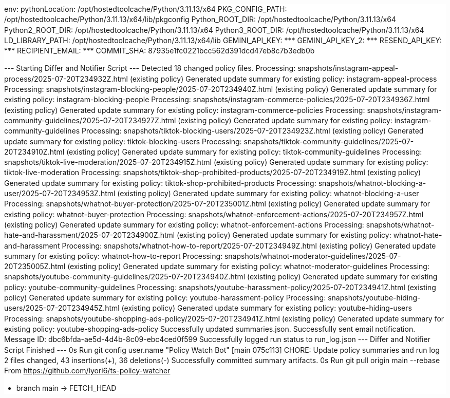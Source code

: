   env:
    pythonLocation: /opt/hostedtoolcache/Python/3.11.13/x64
    PKG_CONFIG_PATH: /opt/hostedtoolcache/Python/3.11.13/x64/lib/pkgconfig
    Python_ROOT_DIR: /opt/hostedtoolcache/Python/3.11.13/x64
    Python2_ROOT_DIR: /opt/hostedtoolcache/Python/3.11.13/x64
    Python3_ROOT_DIR: /opt/hostedtoolcache/Python/3.11.13/x64
    LD_LIBRARY_PATH: /opt/hostedtoolcache/Python/3.11.13/x64/lib
    GEMINI_API_KEY: ***
    GEMINI_API_KEY_2: ***
    RESEND_API_KEY: ***
    RECIPIENT_EMAIL: ***
    COMMIT_SHA: 87935e1fc0221bcc562d391dcd47eb8c7b3edb0b
  
--- Starting Differ and Notifier Script ---
Detected 18 changed policy files.
Processing: snapshots/instagram-appeal-process/2025-07-20T234932Z.html (existing policy)
Generated update summary for existing policy: instagram-appeal-process
Processing: snapshots/instagram-blocking-people/2025-07-20T234940Z.html (existing policy)
Generated update summary for existing policy: instagram-blocking-people
Processing: snapshots/instagram-commerce-policies/2025-07-20T234936Z.html (existing policy)
Generated update summary for existing policy: instagram-commerce-policies
Processing: snapshots/instagram-community-guidelines/2025-07-20T234927Z.html (existing policy)
Generated update summary for existing policy: instagram-community-guidelines
Processing: snapshots/tiktok-blocking-users/2025-07-20T234923Z.html (existing policy)
Generated update summary for existing policy: tiktok-blocking-users
Processing: snapshots/tiktok-community-guidelines/2025-07-20T234910Z.html (existing policy)
Generated update summary for existing policy: tiktok-community-guidelines
Processing: snapshots/tiktok-live-moderation/2025-07-20T234915Z.html (existing policy)
Generated update summary for existing policy: tiktok-live-moderation
Processing: snapshots/tiktok-shop-prohibited-products/2025-07-20T234919Z.html (existing policy)
Generated update summary for existing policy: tiktok-shop-prohibited-products
Processing: snapshots/whatnot-blocking-a-user/2025-07-20T234953Z.html (existing policy)
Generated update summary for existing policy: whatnot-blocking-a-user
Processing: snapshots/whatnot-buyer-protection/2025-07-20T235001Z.html (existing policy)
Generated update summary for existing policy: whatnot-buyer-protection
Processing: snapshots/whatnot-enforcement-actions/2025-07-20T234957Z.html (existing policy)
Generated update summary for existing policy: whatnot-enforcement-actions
Processing: snapshots/whatnot-hate-and-harassment/2025-07-20T234900Z.html (existing policy)
Generated update summary for existing policy: whatnot-hate-and-harassment
Processing: snapshots/whatnot-how-to-report/2025-07-20T234949Z.html (existing policy)
Generated update summary for existing policy: whatnot-how-to-report
Processing: snapshots/whatnot-moderator-guidelines/2025-07-20T235005Z.html (existing policy)
Generated update summary for existing policy: whatnot-moderator-guidelines
Processing: snapshots/youtube-community-guidelines/2025-07-20T234940Z.html (existing policy)
Generated update summary for existing policy: youtube-community-guidelines
Processing: snapshots/youtube-harassment-policy/2025-07-20T234941Z.html (existing policy)
Generated update summary for existing policy: youtube-harassment-policy
Processing: snapshots/youtube-hiding-users/2025-07-20T234945Z.html (existing policy)
Generated update summary for existing policy: youtube-hiding-users
Processing: snapshots/youtube-shopping-ads-policy/2025-07-20T234941Z.html (existing policy)
Generated update summary for existing policy: youtube-shopping-ads-policy
Successfully updated summaries.json.
Successfully sent email notification. Message ID: dbc6bfda-ae5d-4d4b-8c09-ebc4ced0f599
Successfully logged run status to run_log.json
--- Differ and Notifier Script Finished ---
0s
Run git config user.name "Policy Watch Bot"
[main 075c113] CHORE: Update policy summaries and run log
 2 files changed, 43 insertions(+), 36 deletions(-)
Successfully committed summary artifacts.
0s
Run git pull origin main --rebase
From https://github.com/lyori6/ts-policy-watcher
 * branch            main       -> FETCH_HEAD